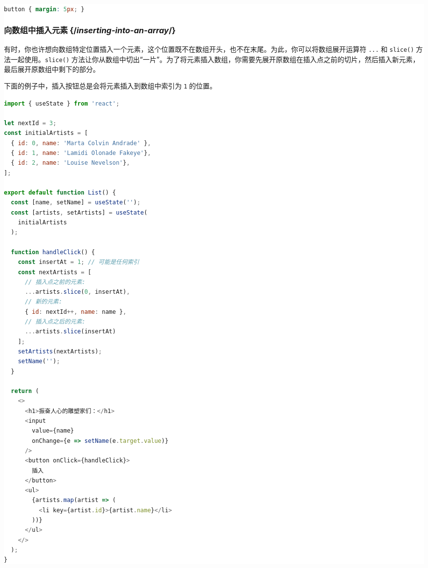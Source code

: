 ```css
button { margin: 5px; }
```

</Sandpack>

### 向数组中插入元素 {/*inserting-into-an-array*/}

有时，你也许想向数组特定位置插入一个元素，这个位置既不在数组开头，也不在末尾。为此，你可以将数组展开运算符 `...` 和 `slice()` 方法一起使用。`slice()` 方法让你从数组中切出“一片”。为了将元素插入数组，你需要先展开原数组在插入点之前的切片，然后插入新元素，最后展开原数组中剩下的部分。

下面的例子中，插入按钮总是会将元素插入到数组中索引为 `1` 的位置。

<Sandpack>

```js
import { useState } from 'react';

let nextId = 3;
const initialArtists = [
  { id: 0, name: 'Marta Colvin Andrade' },
  { id: 1, name: 'Lamidi Olonade Fakeye'},
  { id: 2, name: 'Louise Nevelson'},
];

export default function List() {
  const [name, setName] = useState('');
  const [artists, setArtists] = useState(
    initialArtists
  );

  function handleClick() {
    const insertAt = 1; // 可能是任何索引
    const nextArtists = [
      // 插入点之前的元素:
      ...artists.slice(0, insertAt),
      // 新的元素:
      { id: nextId++, name: name },
      // 插入点之后的元素:
      ...artists.slice(insertAt)
    ];
    setArtists(nextArtists);
    setName('');
  }

  return (
    <>
      <h1>振奋人心的雕塑家们：</h1>
      <input
        value={name}
        onChange={e => setName(e.target.value)}
      />
      <button onClick={handleClick}>
        插入
      </button>
      <ul>
        {artists.map(artist => (
          <li key={artist.id}>{artist.name}</li>
        ))}
      </ul>
    </>
  );
}
```
